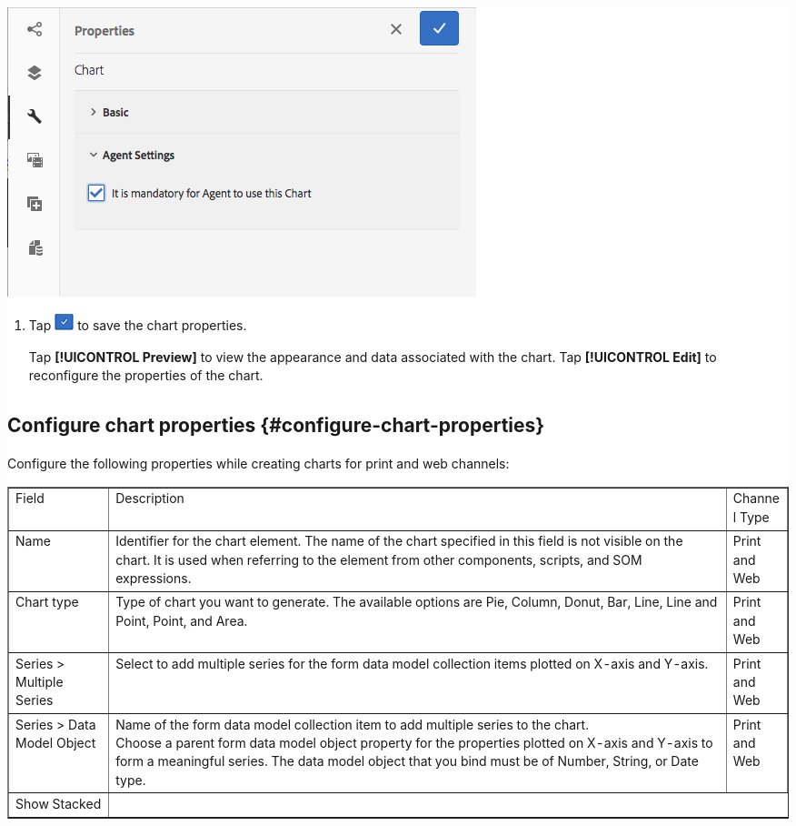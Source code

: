    ![](assets/chart_agentproperties.png)

1. Tap ![](assets/done_icon.png) to save the chart properties.

   Tap ****[!UICONTROL Preview]**** to view the appearance and data associated with the chart. Tap **[!UICONTROL Edit]** to reconfigure the properties of the chart.

## Configure chart properties {#configure-chart-properties}

Configure the following properties while creating charts for print and web channels:

<table border="1" cellpadding="1" cellspacing="0" width="100%"> 
 <tbody> 
  <tr> 
   <td>Field</td> 
   <td>Description</td> 
   <td>Channel Type</td> 
  </tr> 
  <tr> 
   <td>Name</td> 
   <td>Identifier for the chart element. The name of the chart specified in this field is not visible on the chart. It is used when referring to the element from other components, scripts, and SOM expressions.</td> 
   <td>Print and Web</td> 
  </tr> 
  <tr> 
   <td>Chart type</td> 
   <td>Type of chart you want to generate. The available options are Pie, Column, Donut, Bar, Line, Line and Point, Point, and Area.</td> 
   <td>Print and Web</td> 
  </tr> 
  <tr> 
   <td>Series &gt; Multiple Series</td> 
   <td>Select to add multiple series for the form data model collection items plotted on X-axis and Y-axis.</td> 
   <td>Print and Web</td> 
  </tr> 
  <tr> 
   <td>Series &gt; Data Model Object</td> 
   <td>Name of the form data model collection item to add multiple series to the chart.<br /> Choose a parent form data model object property for the properties plotted on X-axis and Y-axis to form a meaningful series. The data model object that you bind must be of Number, String, or Date type.</td> 
   <td>Print and Web</td> 
  </tr> 
  <tr> 
   <td>Show Stacked</td> 